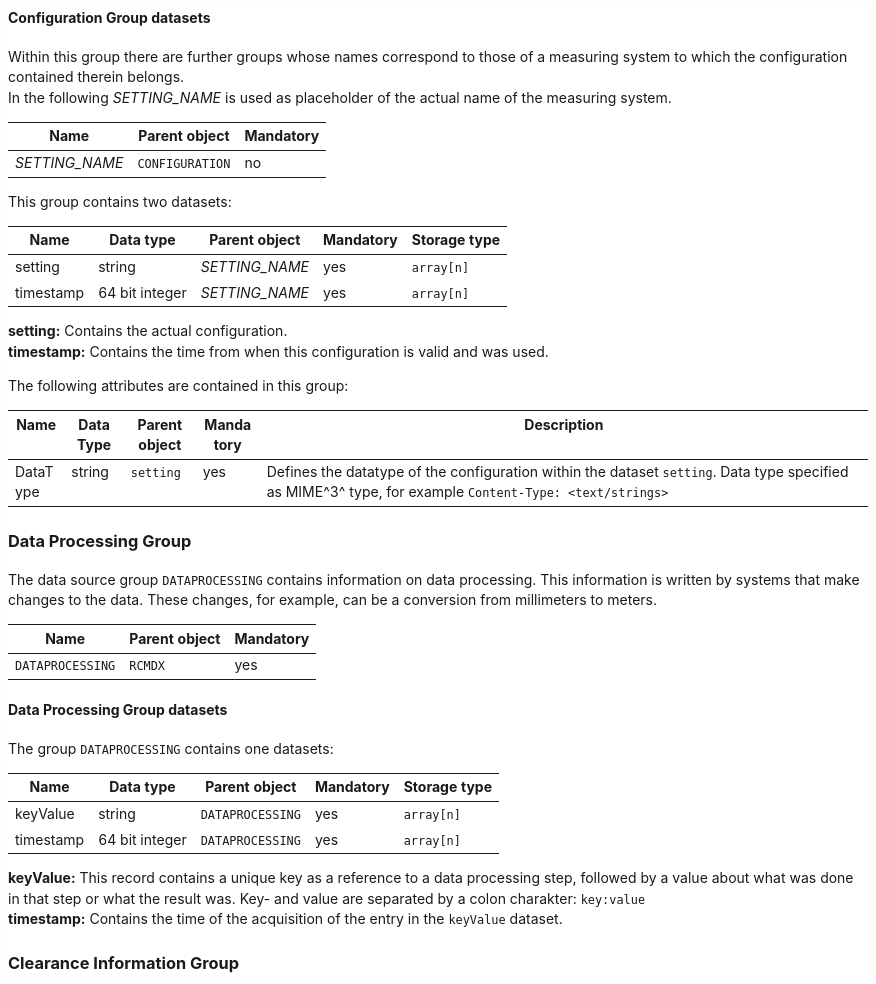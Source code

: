 #### Configuration Group datasets

Within this group there are further groups whose names correspond to those of a measuring system to which the configuration contained therein belongs.  
In the following *SETTING_NAME* is used as placeholder of the actual name of the measuring system.

| Name | Parent object | Mandatory |
|--|--|--|
| *SETTING_NAME* | `CONFIGURATION` | no |

This group contains two datasets:

| Name | Data type | Parent object | Mandatory | Storage type |
|----|---|----|---|----|
| setting | string | *SETTING_NAME* | yes | `array[n]` |
| timestamp | 64 bit integer | *SETTING_NAME* | yes | `array[n]` |

**setting:** Contains the actual configuration.  
**timestamp:** Contains the time from when this configuration is valid and was used.  

The following attributes are contained in this group:  

| Name | Data Type | Parent object | Mandatory | Description |
|---|---|---|---|-----|
| DataType | string | `setting` | yes | Defines the datatype of the configuration within the dataset `setting`. Data type specified as MIME^3^ type, for example `Content-Type: <text/strings>` |

### Data Processing Group

The data source group `DATAPROCESSING` contains information on data processing. This information is written by systems that make changes to the data. These changes, for example, can be a conversion from millimeters to meters.

| Name | Parent object | Mandatory |
|--|--|--|
| `DATAPROCESSING` | `RCMDX` | yes |

#### Data Processing Group datasets

The group `DATAPROCESSING` contains one datasets:

| Name | Data type | Parent object | Mandatory | Storage type |
|---|---|-----|---|----|
| keyValue | string | `DATAPROCESSING` | yes | `array[n]` |
| timestamp | 64 bit integer | `DATAPROCESSING` | yes | `array[n]` |

**keyValue:** This record contains a unique key as a reference to a data processing step, followed by a value about what was done in that step or what the result was. Key- and value are separated by a colon charakter: `key:value`  
**timestamp:** Contains the time of the acquisition of the entry in the `keyValue` dataset.  

### Clearance Information Group
